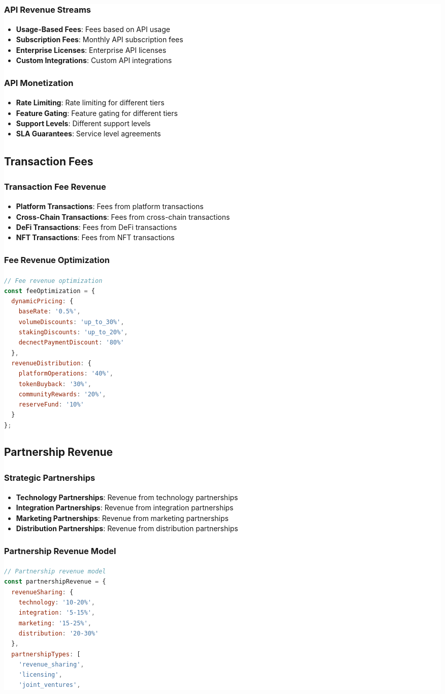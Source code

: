 ### API Revenue Streams
- **Usage-Based Fees**: Fees based on API usage
- **Subscription Fees**: Monthly API subscription fees
- **Enterprise Licenses**: Enterprise API licenses
- **Custom Integrations**: Custom API integrations

### API Monetization
- **Rate Limiting**: Rate limiting for different tiers
- **Feature Gating**: Feature gating for different tiers
- **Support Levels**: Different support levels
- **SLA Guarantees**: Service level agreements

## Transaction Fees

### Transaction Fee Revenue
- **Platform Transactions**: Fees from platform transactions
- **Cross-Chain Transactions**: Fees from cross-chain transactions
- **DeFi Transactions**: Fees from DeFi transactions
- **NFT Transactions**: Fees from NFT transactions

### Fee Revenue Optimization
```javascript
// Fee revenue optimization
const feeOptimization = {
  dynamicPricing: {
    baseRate: '0.5%',
    volumeDiscounts: 'up_to_30%',
    stakingDiscounts: 'up_to_20%',
    decnectPaymentDiscount: '80%'
  },
  revenueDistribution: {
    platformOperations: '40%',
    tokenBuyback: '30%',
    communityRewards: '20%',
    reserveFund: '10%'
  }
};
```

## Partnership Revenue

### Strategic Partnerships
- **Technology Partnerships**: Revenue from technology partnerships
- **Integration Partnerships**: Revenue from integration partnerships
- **Marketing Partnerships**: Revenue from marketing partnerships
- **Distribution Partnerships**: Revenue from distribution partnerships

### Partnership Revenue Model
```javascript
// Partnership revenue model
const partnershipRevenue = {
  revenueSharing: {
    technology: '10-20%',
    integration: '5-15%',
    marketing: '15-25%',
    distribution: '20-30%'
  },
  partnershipTypes: [
    'revenue_sharing',
    'licensing',
    'joint_ventures',
```